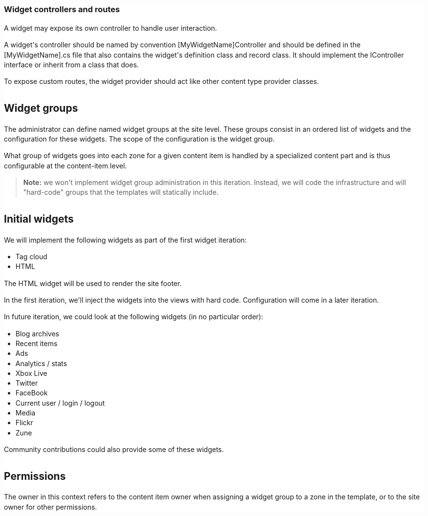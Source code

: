 ### Widget controllers and routes

A widget may expose its own controller to handle user interaction.

A widget's controller should be named by convention \[MyWidgetName\]Controller and should be defined in the \[MyWidgetName\]\.cs file that also contains the widget's definition class and record class. It should implement the IController interface or inherit from a class that does.

To expose custom routes, the widget provider should act like other content type provider classes.

## Widget groups

The administrator can define named widget groups at the site level. These groups consist in an ordered list of widgets and the configuration for these widgets. The scope of the configuration is the widget group.

What group of widgets goes into each zone for a given content item is handled by a specialized content part and is thus configurable at the content-item level.

> **Note:** we won't implement widget group administration in this iteration. Instead, we will code the infrastructure and will "hard-code" groups that the templates will statically include.

## Initial widgets

We will implement the following widgets as part of the first widget iteration:

* Tag cloud
* HTML

The HTML widget will be used to render the site footer.

In the first iteration, we'll inject the widgets into the views with hard code. Configuration will come in a later iteration.

In future iteration, we could look at the following widgets (in no particular order):

* Blog archives
* Recent items
* Ads
* Analytics / stats
* Xbox Live
* Twitter
* FaceBook
* Current user / login / logout
* Media
* Flickr
* Zune

Community contributions could also provide some of these widgets.

## Permissions

The owner in this context refers to the content item owner when assigning a widget group to a zone in the template, or to the site owner for other permissions.
